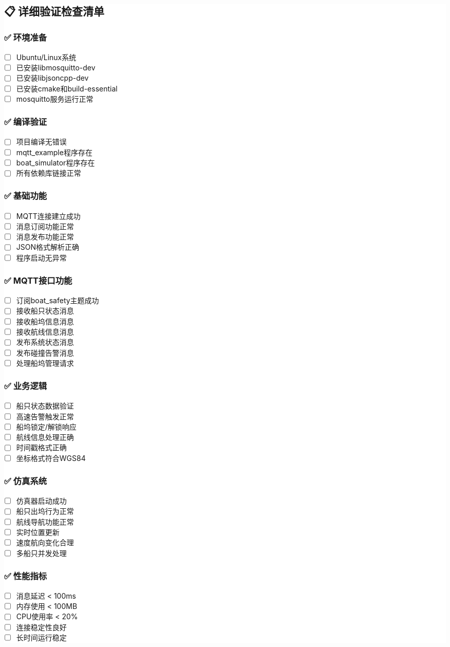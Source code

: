 
## 📋 详细验证检查清单

### ✅ 环境准备
- [ ] Ubuntu/Linux系统
- [ ] 已安装libmosquitto-dev
- [ ] 已安装libjsoncpp-dev  
- [ ] 已安装cmake和build-essential
- [ ] mosquitto服务运行正常

### ✅ 编译验证
- [ ] 项目编译无错误
- [ ] mqtt_example程序存在
- [ ] boat_simulator程序存在
- [ ] 所有依赖库链接正常

### ✅ 基础功能
- [ ] MQTT连接建立成功
- [ ] 消息订阅功能正常
- [ ] 消息发布功能正常
- [ ] JSON格式解析正确
- [ ] 程序启动无异常

### ✅ MQTT接口功能
- [ ] 订阅boat_safety主题成功
- [ ] 接收船只状态消息
- [ ] 接收船坞信息消息
- [ ] 接收航线信息消息
- [ ] 发布系统状态消息
- [ ] 发布碰撞告警消息
- [ ] 处理船坞管理请求

### ✅ 业务逻辑
- [ ] 船只状态数据验证
- [ ] 高速告警触发正常
- [ ] 船坞锁定/解锁响应
- [ ] 航线信息处理正确
- [ ] 时间戳格式正确
- [ ] 坐标格式符合WGS84

### ✅ 仿真系统
- [ ] 仿真器启动成功
- [ ] 船只出坞行为正常
- [ ] 航线导航功能正常
- [ ] 实时位置更新
- [ ] 速度航向变化合理
- [ ] 多船只并发处理

### ✅ 性能指标
- [ ] 消息延迟 < 100ms
- [ ] 内存使用 < 100MB
- [ ] CPU使用率 < 20%
- [ ] 连接稳定性良好
- [ ] 长时间运行稳定
